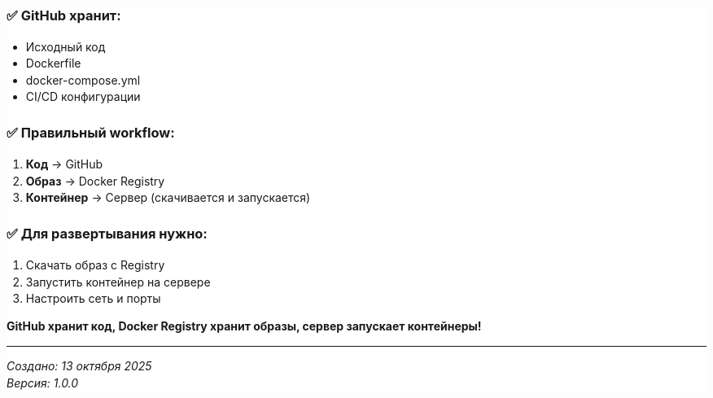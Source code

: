 ### ✅ GitHub хранит:
- Исходный код
- Dockerfile
- docker-compose.yml
- CI/CD конфигурации

### ✅ Правильный workflow:
1. **Код** → GitHub
2. **Образ** → Docker Registry
3. **Контейнер** → Сервер (скачивается и запускается)

### ✅ Для развертывания нужно:
1. Скачать образ с Registry
2. Запустить контейнер на сервере
3. Настроить сеть и порты

**GitHub хранит код, Docker Registry хранит образы, сервер запускает контейнеры!**

---
*Создано: 13 октября 2025*  
*Версия: 1.0.0*
